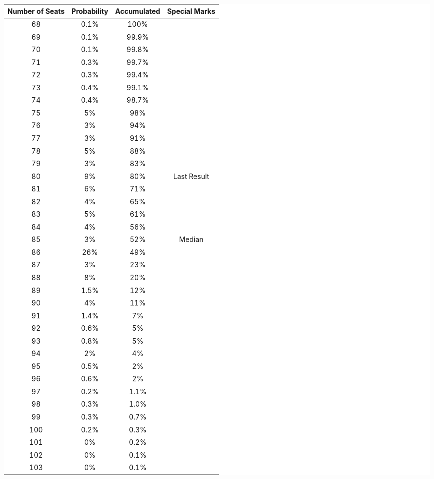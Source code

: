 | Number of Seats | Probability | Accumulated | Special Marks |
|:---------------:|:-----------:|:-----------:|:-------------:|
| 68 | 0.1% | 100% |  |
| 69 | 0.1% | 99.9% |  |
| 70 | 0.1% | 99.8% |  |
| 71 | 0.3% | 99.7% |  |
| 72 | 0.3% | 99.4% |  |
| 73 | 0.4% | 99.1% |  |
| 74 | 0.4% | 98.7% |  |
| 75 | 5% | 98% |  |
| 76 | 3% | 94% |  |
| 77 | 3% | 91% |  |
| 78 | 5% | 88% |  |
| 79 | 3% | 83% |  |
| 80 | 9% | 80% | Last Result |
| 81 | 6% | 71% |  |
| 82 | 4% | 65% |  |
| 83 | 5% | 61% |  |
| 84 | 4% | 56% |  |
| 85 | 3% | 52% | Median |
| 86 | 26% | 49% |  |
| 87 | 3% | 23% |  |
| 88 | 8% | 20% |  |
| 89 | 1.5% | 12% |  |
| 90 | 4% | 11% |  |
| 91 | 1.4% | 7% |  |
| 92 | 0.6% | 5% |  |
| 93 | 0.8% | 5% |  |
| 94 | 2% | 4% |  |
| 95 | 0.5% | 2% |  |
| 96 | 0.6% | 2% |  |
| 97 | 0.2% | 1.1% |  |
| 98 | 0.3% | 1.0% |  |
| 99 | 0.3% | 0.7% |  |
| 100 | 0.2% | 0.3% |  |
| 101 | 0% | 0.2% |  |
| 102 | 0% | 0.1% |  |
| 103 | 0% | 0.1% |  |